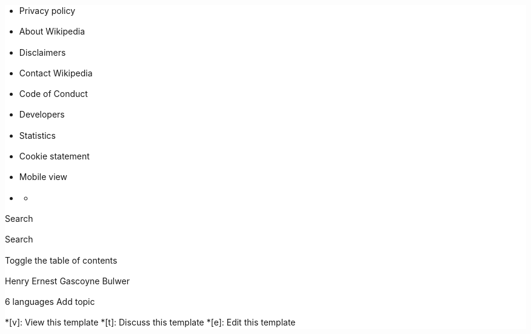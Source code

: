 
  * Privacy policy
  * About Wikipedia
  * Disclaimers
  * Contact Wikipedia
  * Code of Conduct
  * Developers
  * Statistics
  * Cookie statement
  * Mobile view


  *   * 


Search

Search

Toggle the table of contents

Henry Ernest Gascoyne Bulwer

6 languages Add topic



  *[v]: View this template
  *[t]: Discuss this template
  *[e]: Edit this template
